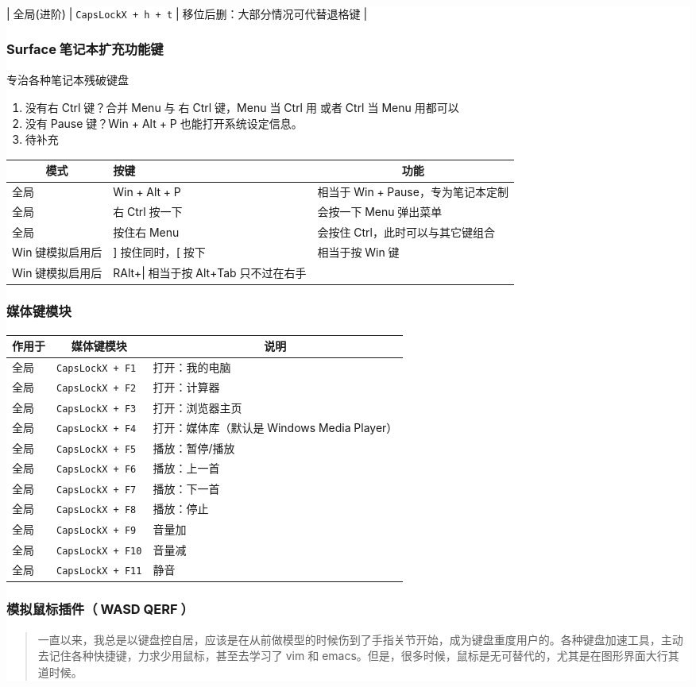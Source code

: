 | 全局(进阶) | `CapsLockX + h + t`   | 移位后删：大部分情况可代替退格键 |



### Surface 笔记本扩充功能键

专治各种笔记本残破键盘

1. 没有右 Ctrl 键？合并 Menu 与 右 Ctrl 键，Menu 当 Ctrl 用 或者 Ctrl 当 Menu 用都可以
2. 没有 Pause 键？Win + Alt + P 也能打开系统设定信息。
3. 待补充

| 模式             | 按键                                  | 功能                               |
| ---------------- | :------------------------------------ | ---------------------------------- |
| 全局             | Win + Alt + P                         | 相当于 Win + Pause，专为笔记本定制 |
| 全局             | 右 Ctrl 按一下                        | 会按一下 Menu 弹出菜单             |
| 全局             | 按住右 Menu                           | 会按住 Ctrl，此时可以与其它键组合  |
| Win 键模拟启用后 | ] 按住同时，[ 按下                    | 相当于按 Win 键                    |
| Win 键模拟启用后 | RAlt+\| 相当于按 Alt+Tab 只不过在右手 |



### 媒体键模块

| 作用于 | 媒体键模块        | 说明                                        |
| ------ | ----------------- | ------------------------------------------- |
| 全局   | `CapsLockX + F1`  | 打开：我的电脑                              |
| 全局   | `CapsLockX + F2`  | 打开：计算器                                |
| 全局   | `CapsLockX + F3`  | 打开：浏览器主页                            |
| 全局   | `CapsLockX + F4`  | 打开：媒体库（默认是 Windows Media Player） |
| 全局   | `CapsLockX + F5`  | 播放：暂停/播放                             |
| 全局   | `CapsLockX + F6`  | 播放：上一首                                |
| 全局   | `CapsLockX + F7`  | 播放：下一首                                |
| 全局   | `CapsLockX + F8`  | 播放：停止                                  |
| 全局   | `CapsLockX + F9`  | 音量加                                      |
| 全局   | `CapsLockX + F10` | 音量减                                      |
| 全局   | `CapsLockX + F11` | 静音                                        |



### 模拟鼠标插件（ WASD QERF ）

> 一直以来，我总是以键盘控自居，应该是在从前做模型的时候伤到了手指关节开始，成为键盘重度用户的。各种键盘加速工具，主动去记住各种快捷键，力求少用鼠标，甚至去学习了 vim 和 emacs。但是，很多时候，鼠标是无可替代的，尤其是在图形界面大行其道时候。
